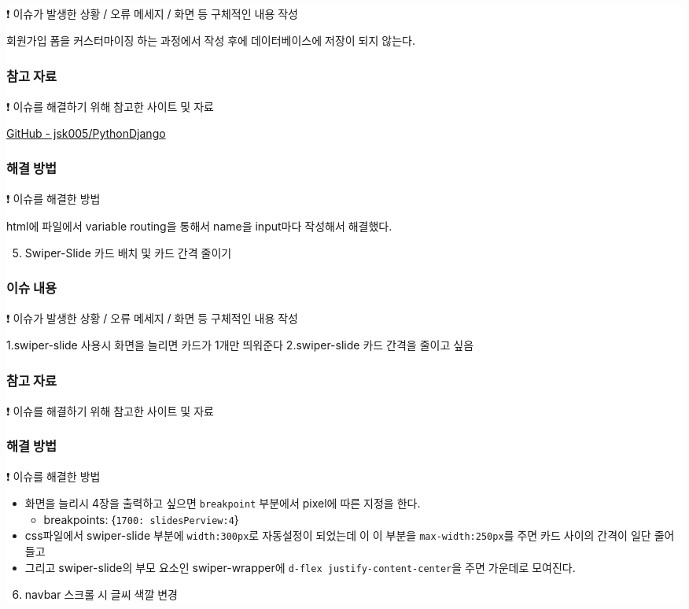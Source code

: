 <aside>
❗ 이슈가 발생한 상황 / 오류 메세지 / 화면 등 구체적인 내용 작성

</aside>

회원가입 폼을 커스터마이징 하는 과정에서 작성 후에 데이터베이스에 저장이 되지 않는다.

### 참고 자료

<aside>
❗ 이슈를 해결하기 위해 참고한 사이트 및 자료

</aside>

[GitHub - jsk005/PythonDjango](https://github.com/jsk005/PythonDjango)

### 해결 방법

<aside>
❗ 이슈를 해결한 방법

</aside>

html에 파일에서 variable routing을 통해서 name을 input마다 작성해서 해결했다.

5. Swiper-Slide 카드 배치 및 카드 간격 줄이기 

### 이슈 내용

<aside>
❗ 이슈가 발생한 상황 / 오류 메세지 / 화면 등 구체적인 내용 작성

</aside>

1.swiper-slide 사용시 화면을 늘리면 카드가 1개만 띄워준다 2.swiper-slide 카드 간격을 줄이고 싶음

### 참고 자료

<aside>
❗ 이슈를 해결하기 위해 참고한 사이트 및 자료

</aside>

### 해결 방법

<aside>
❗ 이슈를 해결한 방법

</aside>

- 화면을 늘리시 4장을 출력하고 싶으면 `breakpoint` 부분에서 pixel에 따른 지정을 한다.
    - breakpoints: {`1700: slidesPerview:4`}
- css파일에서 swiper-slide 부분에 `width:300px`로 자동설정이 되었는데 이 이 부분을 `max-width:250px`를 주면 카드 사이의 간격이 일단 줄어들고
- 그리고 swiper-slide의 부모 요소인 swiper-wrapper에 `d-flex justify-content-center`을 주면 가운데로 모여진다.

6. navbar 스크롤 시 글씨 색깔 변경
